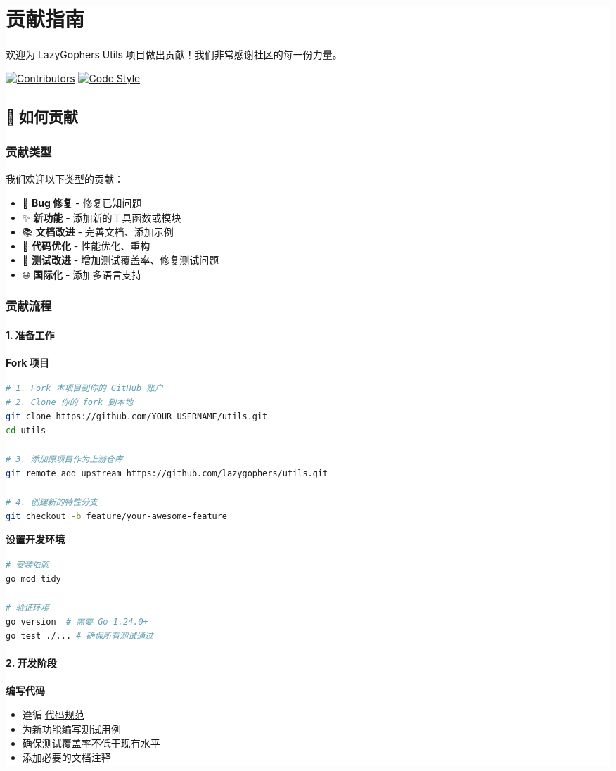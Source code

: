 # 贡献指南

欢迎为 LazyGophers Utils 项目做出贡献！我们非常感谢社区的每一份力量。

[![Contributors](https://img.shields.io/badge/Contributors-Welcome-brightgreen.svg)](#如何贡献)
[![Code Style](https://img.shields.io/badge/Code%20Style-Go%20Standard-blue.svg)](#代码规范)

## 🤝 如何贡献

### 贡献类型

我们欢迎以下类型的贡献：

- 🐛 **Bug 修复** - 修复已知问题
- ✨ **新功能** - 添加新的工具函数或模块
- 📚 **文档改进** - 完善文档、添加示例
- 🎨 **代码优化** - 性能优化、重构
- 🧪 **测试改进** - 增加测试覆盖率、修复测试问题
- 🌐 **国际化** - 添加多语言支持

### 贡献流程

#### 1. 准备工作

**Fork 项目**
```bash
# 1. Fork 本项目到你的 GitHub 账户
# 2. Clone 你的 fork 到本地
git clone https://github.com/YOUR_USERNAME/utils.git
cd utils

# 3. 添加原项目作为上游仓库
git remote add upstream https://github.com/lazygophers/utils.git

# 4. 创建新的特性分支
git checkout -b feature/your-awesome-feature
```

**设置开发环境**
```bash
# 安装依赖
go mod tidy

# 验证环境
go version  # 需要 Go 1.24.0+
go test ./... # 确保所有测试通过
```

#### 2. 开发阶段

**编写代码**
- 遵循 [代码规范](#代码规范)
- 为新功能编写测试用例
- 确保测试覆盖率不低于现有水平
- 添加必要的文档注释
